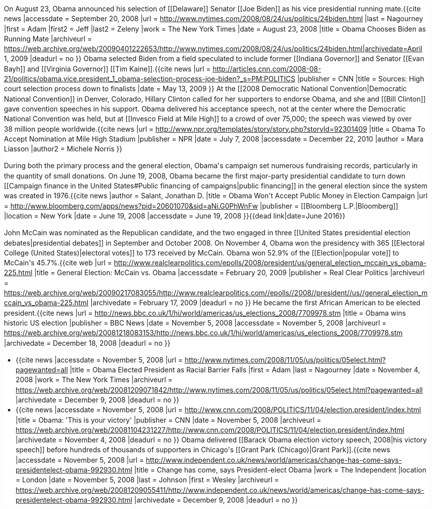 On August 23, Obama announced his selection of [[Delaware]] Senator [[Joe Biden]] as his vice presidential running mate.<ref>{{cite news |accessdate = September 20, 2008 |url = http://www.nytimes.com/2008/08/24/us/politics/24biden.html |last = Nagourney |first = Adam |first2 = Jeff |last2 = Zeleny |work = The New York Times |date = August 23, 2008 |title = Obama Chooses Biden as Running Mate |archiveurl = https://web.archive.org/web/20090401222653/http://www.nytimes.com/2008/08/24/us/politics/24biden.html|archivedate=April 1, 2009 |deadurl = no }}</ref> Obama selected Biden from a field speculated to include former [[Indiana Governor]] and Senator [[Evan Bayh]] and [[Virginia Governor]] [[Tim Kaine]].<ref>{{cite news |url = http://articles.cnn.com/2008-08-21/politics/obama.vice.president_1_obama-selection-process-joe-biden?_s=PM:POLITICS |publisher = CNN |title = Sources: High court selection process down to finalists |date = May 13, 2009 }}</ref> At the [[2008 Democratic National Convention|Democratic National Convention]] in Denver, Colorado, Hillary Clinton called for her supporters to endorse Obama, and she and [[Bill Clinton]] gave convention speeches in his support.<ref name="delegates" /> Obama delivered his acceptance speech, not at the center where the Democratic National Convention was held, but at [[Invesco Field at Mile High]] to a crowd of over 75,000; the speech was viewed by over 38&nbsp;million people worldwide.<ref name="npr1409">{{cite news |url = http://www.npr.org/templates/story/story.php?storyId=92301409 |title = Obama To Accept Nomination at Mile High Stadium |publisher = NPR |date = July 7, 2008 |accessdate = December 22, 2010 |author = Mara Liasson |author2 = Michele Norris }}</ref><ref name="acceptance" />

During both the primary process and the general election, Obama's campaign set numerous fundraising records, particularly in the quantity of small donations.<ref name="small donations" /> On June 19, 2008, Obama became the first major-party presidential candidate to turn down [[Campaign finance in the United States#Public financing of campaigns|public financing]] in the general election since the system was created in 1976.<ref name="Bloomberg_Salant_20080619">{{cite news |author = Salant, Jonathan D. |title = Obama Won't Accept Public Money in Election Campaign |url = http://www.bloomberg.com/apps/news?pid=20601070&sid=aNi.G0PhWnFw |publisher = [[Bloomberg L.P.|Bloomberg]] |location = New York |date = June 19, 2008 |accessdate = June 19, 2008 }}{{dead link|date=June 2016}}</ref>

John McCain was nominated as the Republican candidate, and the two engaged in three [[United States presidential election debates|presidential debates]] in September and October 2008.<ref name="presidential debates" /> On November 4, Obama won the presidency with 365 [[Electoral College (United States)|electoral votes]] to 173 received by McCain.<ref name="electoral votes" /> Obama won 52.9% of the [[Election|popular vote]] to McCain's 45.7%.<ref>{{cite web |url = http://www.realclearpolitics.com/epolls/2008/president/us/general_election_mccain_vs_obama-225.html |title = General Election: McCain vs. Obama |accessdate = February 20, 2009 |publisher = Real Clear Politics |archiveurl = https://web.archive.org/web/20090217083055/http://www.realclearpolitics.com//epolls//2008//president//us//general_election_mccain_vs_obama-225.html |archivedate = February 17, 2009 |deadurl = no }}</ref> He became the first African American to be elected president.<ref>{{cite news |url = http://news.bbc.co.uk/1/hi/world/americas/us_elections_2008/7709978.stm |title = Obama wins historic US election |publisher = BBC News |date = November 5, 2008 |accessdate = November 5, 2008 |archiveurl = https://web.archive.org/web/20081218083153/http://news.bbc.co.uk/1/hi/world/americas/us_elections_2008/7709978.stm |archivedate = December 18, 2008 |deadurl = no }}
* {{cite news |accessdate = November 5, 2008 |url = http://www.nytimes.com/2008/11/05/us/politics/05elect.html?pagewanted=all |title = Obama Elected President as Racial Barrier Falls |first = Adam |last = Nagourney |date = November 4, 2008 |work = The New York Times |archiveurl = https://web.archive.org/web/20081209071842/http://www.nytimes.com/2008/11/05/us/politics/05elect.html?pagewanted=all |archivedate = December 9, 2008 |deadurl = no }}
* {{cite news |accessdate = November 5, 2008 |url = http://www.cnn.com/2008/POLITICS/11/04/election.president/index.html |title = Obama: 'This is your victory' |publisher = CNN |date = November 5, 2008 |archiveurl = https://web.archive.org/web/20081104231227/http://www.cnn.com/2008/POLITICS/11/04/election.president/index.html |archivedate = November 4, 2008 |deadurl = no }}</ref> Obama delivered [[Barack Obama election victory speech, 2008|his victory speech]] before hundreds of thousands of supporters in Chicago's [[Grant Park (Chicago)|Grant Park]].<ref name="independent1">{{cite news |accessdate = November 5, 2008 |url = http://www.independent.co.uk/news/world/americas/change-has-come-says-presidentelect-obama-992930.html |title = Change has come, says President-elect Obama |work = The Independent |location = London |date = November 5, 2008 |last = Johnson |first = Wesley |archiveurl = https://web.archive.org/web/20081209055411/http://www.independent.co.uk/news/world/americas/change-has-come-says-presidentelect-obama-992930.html |archivedate = December 9, 2008 |deadurl = no }}</ref>

